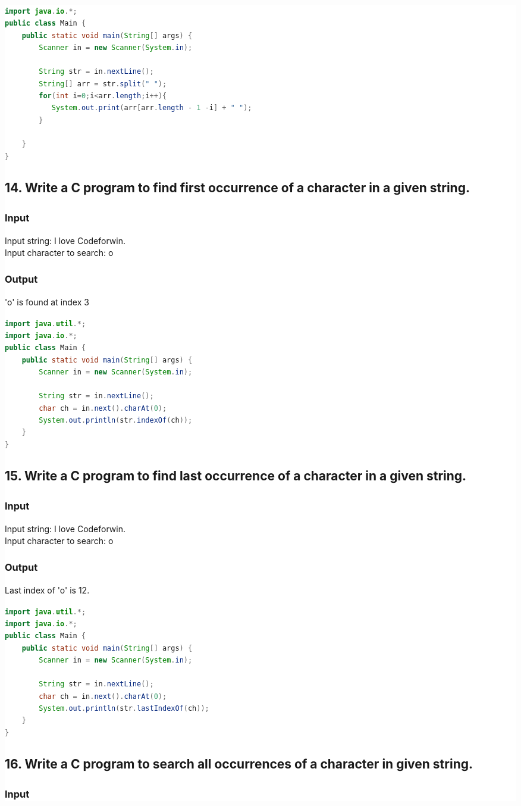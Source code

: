 ```java
import java.io.*;
public class Main {
    public static void main(String[] args) {
        Scanner in = new Scanner(System.in);

        String str = in.nextLine();
        String[] arr = str.split(" ");
        for(int i=0;i<arr.length;i++){
           System.out.print(arr[arr.length - 1 -i] + " ");
        }

    }
}
```
## 14. Write a C program to find first occurrence of a character in a given string.
### Input
Input string: I love Codeforwin.\
Input character to search: o
### Output
'o' is found at index 3
```java
import java.util.*;
import java.io.*;
public class Main {
    public static void main(String[] args) {
        Scanner in = new Scanner(System.in);

        String str = in.nextLine();
        char ch = in.next().charAt(0);
        System.out.println(str.indexOf(ch));
    }
}
```
## 15. Write a C program to find last occurrence of a character in a given string.
### Input
Input string: I love Codeforwin.\
Input character to search: o
### Output
Last index of 'o' is 12.
```java
import java.util.*;
import java.io.*;
public class Main {
    public static void main(String[] args) {
        Scanner in = new Scanner(System.in);

        String str = in.nextLine();
        char ch = in.next().charAt(0);
        System.out.println(str.lastIndexOf(ch));
    }
}
```
## 16. Write a C program to search all occurrences of a character in given string.
### Input